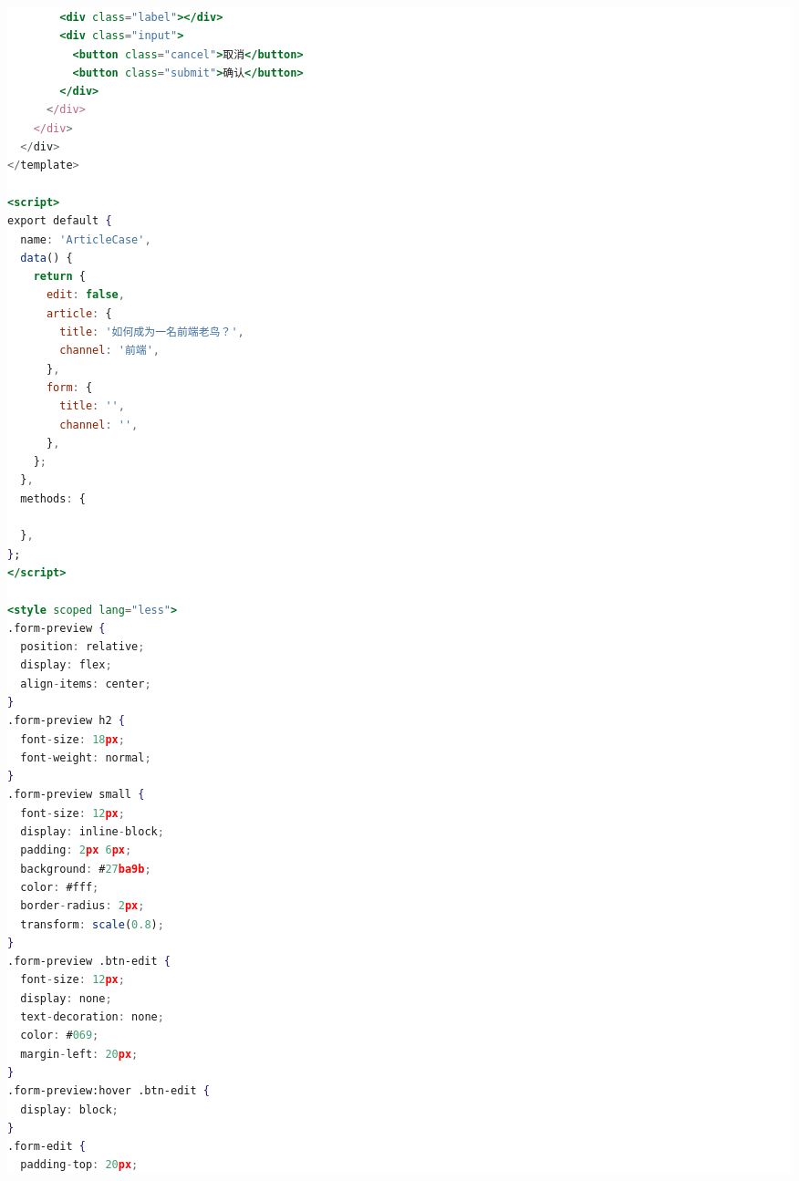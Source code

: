 ```jsx
        <div class="label"></div>
        <div class="input">
          <button class="cancel">取消</button>
          <button class="submit">确认</button>
        </div>
      </div>
    </div>
  </div>
</template>

<script>
export default {
  name: 'ArticleCase',
  data() {
    return {
      edit: false,
      article: {
        title: '如何成为一名前端老鸟？',
        channel: '前端',
      },
      form: {
        title: '',
        channel: '',
      },
    };
  },
  methods: {
  
  },
};
</script>

<style scoped lang="less">
.form-preview {
  position: relative;
  display: flex;
  align-items: center;
}
.form-preview h2 {
  font-size: 18px;
  font-weight: normal;
}
.form-preview small {
  font-size: 12px;
  display: inline-block;
  padding: 2px 6px;
  background: #27ba9b;
  color: #fff;
  border-radius: 2px;
  transform: scale(0.8);
}
.form-preview .btn-edit {
  font-size: 12px;
  display: none;
  text-decoration: none;
  color: #069;
  margin-left: 20px;
}
.form-preview:hover .btn-edit {
  display: block;
}
.form-edit {
  padding-top: 20px;
```